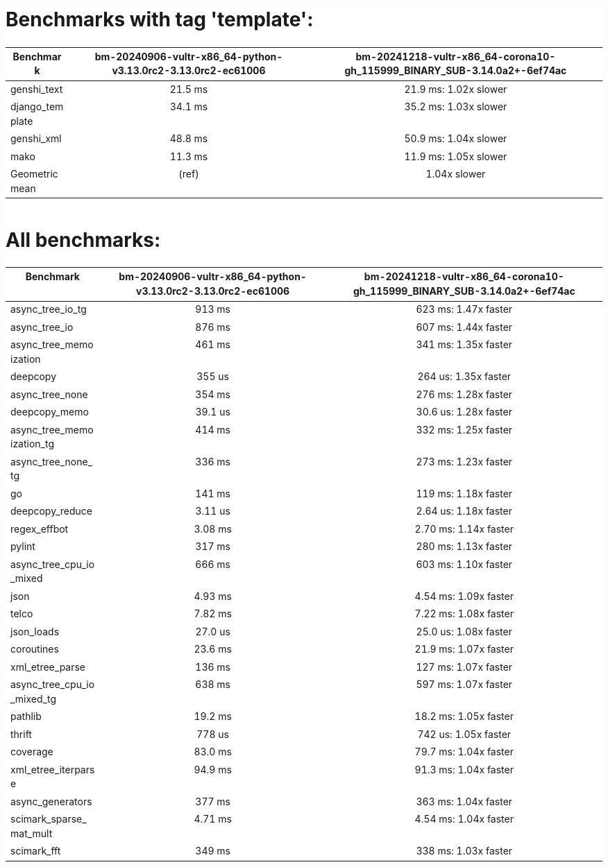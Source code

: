 Benchmarks with tag 'template':
===============================

| Benchmark       | bm-20240906-vultr-x86_64-python-v3.13.0rc2-3.13.0rc2-ec61006 | bm-20241218-vultr-x86_64-corona10-gh_115999_BINARY_SUB-3.14.0a2+-6ef74ac |
|-----------------|:------------------------------------------------------------:|:------------------------------------------------------------------------:|
| genshi_text     | 21.5 ms                                                      | 21.9 ms: 1.02x slower                                                    |
| django_template | 34.1 ms                                                      | 35.2 ms: 1.03x slower                                                    |
| genshi_xml      | 48.8 ms                                                      | 50.9 ms: 1.04x slower                                                    |
| mako            | 11.3 ms                                                      | 11.9 ms: 1.05x slower                                                    |
| Geometric mean  | (ref)                                                        | 1.04x slower                                                             |

All benchmarks:
===============

| Benchmark                  | bm-20240906-vultr-x86_64-python-v3.13.0rc2-3.13.0rc2-ec61006 | bm-20241218-vultr-x86_64-corona10-gh_115999_BINARY_SUB-3.14.0a2+-6ef74ac |
|----------------------------|:------------------------------------------------------------:|:------------------------------------------------------------------------:|
| async_tree_io_tg           | 913 ms                                                       | 623 ms: 1.47x faster                                                     |
| async_tree_io              | 876 ms                                                       | 607 ms: 1.44x faster                                                     |
| async_tree_memoization     | 461 ms                                                       | 341 ms: 1.35x faster                                                     |
| deepcopy                   | 355 us                                                       | 264 us: 1.35x faster                                                     |
| async_tree_none            | 354 ms                                                       | 276 ms: 1.28x faster                                                     |
| deepcopy_memo              | 39.1 us                                                      | 30.6 us: 1.28x faster                                                    |
| async_tree_memoization_tg  | 414 ms                                                       | 332 ms: 1.25x faster                                                     |
| async_tree_none_tg         | 336 ms                                                       | 273 ms: 1.23x faster                                                     |
| go                         | 141 ms                                                       | 119 ms: 1.18x faster                                                     |
| deepcopy_reduce            | 3.11 us                                                      | 2.64 us: 1.18x faster                                                    |
| regex_effbot               | 3.08 ms                                                      | 2.70 ms: 1.14x faster                                                    |
| pylint                     | 317 ms                                                       | 280 ms: 1.13x faster                                                     |
| async_tree_cpu_io_mixed    | 666 ms                                                       | 603 ms: 1.10x faster                                                     |
| json                       | 4.93 ms                                                      | 4.54 ms: 1.09x faster                                                    |
| telco                      | 7.82 ms                                                      | 7.22 ms: 1.08x faster                                                    |
| json_loads                 | 27.0 us                                                      | 25.0 us: 1.08x faster                                                    |
| coroutines                 | 23.6 ms                                                      | 21.9 ms: 1.07x faster                                                    |
| xml_etree_parse            | 136 ms                                                       | 127 ms: 1.07x faster                                                     |
| async_tree_cpu_io_mixed_tg | 638 ms                                                       | 597 ms: 1.07x faster                                                     |
| pathlib                    | 19.2 ms                                                      | 18.2 ms: 1.05x faster                                                    |
| thrift                     | 778 us                                                       | 742 us: 1.05x faster                                                     |
| coverage                   | 83.0 ms                                                      | 79.7 ms: 1.04x faster                                                    |
| xml_etree_iterparse        | 94.9 ms                                                      | 91.3 ms: 1.04x faster                                                    |
| async_generators           | 377 ms                                                       | 363 ms: 1.04x faster                                                     |
| scimark_sparse_mat_mult    | 4.71 ms                                                      | 4.54 ms: 1.04x faster                                                    |
| scimark_fft                | 349 ms                                                       | 338 ms: 1.03x faster                                                     |